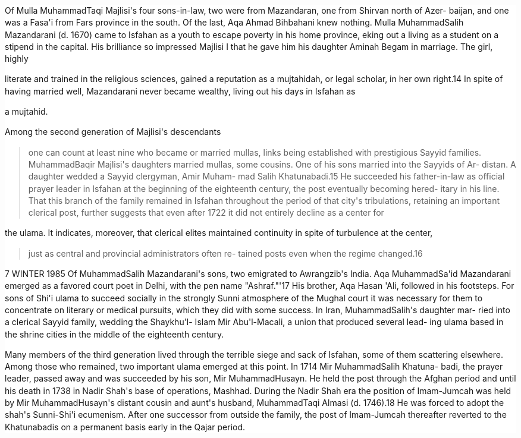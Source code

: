 Of Mulla MuhammadTaqi Majlisi's           four sons-in-law,
two were from Mazandaran, one from Shirvan north of Azer-
baijan,      and one was a Fasa'i from Fars province            in the
south.       Of the last,    Aqa Ahmad Bihbahani knew nothing.
Mulla MuhammadSalih Mazandarani (d. 1670) came to Isfahan
as a youth to escape poverty in his home province,                  eking
out    a  living   as  a student    on  a stipend   in  the  capital.
His brilliance        so impressed Majlisi       I that he gave him
his daughter Aminah Begam in marriage.                The girl,   highly

literate      and trained   in the religious      sciences,    gained a
reputation       as a mujtahidah,      or legal scholar,     in her own
right.14        In spite of having married well, Mazandarani
never became wealthy,          living   out his days in Isfahan as

a mujtahid.

Among the second generation        of Majlisi's     descendants
> one can count at least nine who became or married mullas,
> links being established        with prestigious      Sayyid families.
> MuhammadBaqir Majlisi's         daughters married mullas,         some
> cousins.     One of his sons married into the Sayyids of Ar-
> distan.     A daughter wedded a Sayyid clergyman, Amir Muham-
> mad Salih Khatunabadi.15          He succeeded his father-in-law
> as official    prayer leader in Isfahan at the beginning               of
> the eighteenth     century,    the post eventually      becoming hered-
> itary in his line.       That this branch of the family remained
> in Isfahan throughout the period of that city's               tribulations,
> retaining    an important clerical       post,   further suggests        that
even after 1722 it did not entirely            decline   as a center for

the ulama.     It indicates,     moreover, that clerical        elites
maintained    continuity     in spite of turbulence       at the center,

> just as central     and provincial     administrators     often re-
> tained posts even when the regime changed.16

7                     WINTER 1985
Of MuhammadSalih Mazandarani's        sons, two emigrated to
Awrangzib's   India.    Aqa MuhammadSa'id Mazandarani emerged as
a favored court poet in Delhi, with the pen name "Ashraf."'17
His brother,   Aqa Hasan 'Ali,     followed   in his footsteps.     For
sons of Shi'i ulama to succeed socially         in the strongly    Sunni
atmosphere of the Mughal court it was necessary          for them to
concentrate   on literary    or medical pursuits,    which they did
with some success.      In Iran, MuhammadSalih's      daughter mar-
ried into a clerical      Sayyid family,    wedding the Shaykhu'l-
Islam Mir Abu'l-Macali,      a union that produced several      lead-
ing ulama based in the shrine cities         in the middle of the
eighteenth   century.

Many members of the third generation      lived through the
terrible    siege and sack of Isfahan,      some of them scattering
elsewhere.      Among those who remained, two important ulama
emerged at this point.       In 1714 Mir MuhammadSalih Khatuna-
badi, the prayer leader,      passed away and was succeeded by
his son, Mir MuhammadHusayn.         He held the post through the
Afghan period and until his death in 1738 in Nadir Shah's
base of operations,     Mashhad.    During the Nadir Shah era the
position    of Imam-Jumcah was held by Mir MuhammadHusayn's
distant    cousin and aunt's husband, MuhammadTaqi Almasi
(d. 1746).18      He was forced to adopt the shah's Sunni-Shi'i
ecumenism.      After one successor   from outside    the family,   the
post of Imam-Jumcah thereafter       reverted   to the Khatunabadis
on a permanent basis early in the Qajar period.
